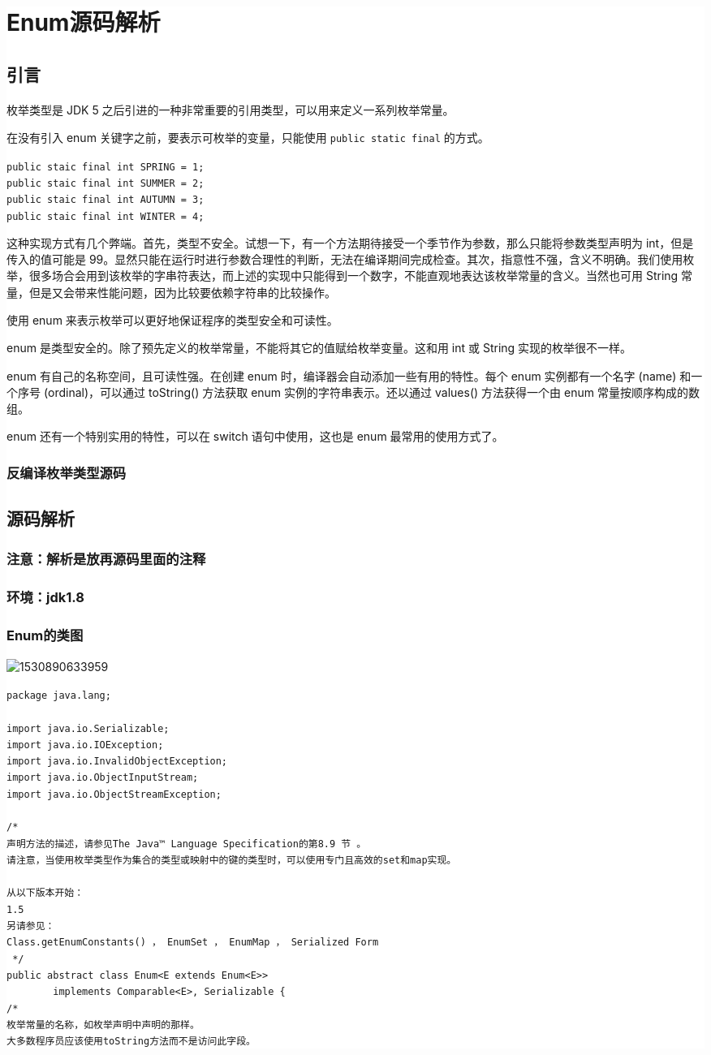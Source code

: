 # Enum源码解析

## 引言

枚举类型是 JDK 5 之后引进的一种非常重要的引用类型，可以用来定义一系列枚举常量。

在没有引入 enum 关键字之前，要表示可枚举的变量，只能使用 `public static final` 的方式。

```
public staic final int SPRING = 1;
public staic final int SUMMER = 2;
public staic final int AUTUMN = 3;
public staic final int WINTER = 4;
```

这种实现方式有几个弊端。首先，类型不安全。试想一下，有一个方法期待接受一个季节作为参数，那么只能将参数类型声明为 int，但是传入的值可能是 99。显然只能在运行时进行参数合理性的判断，无法在编译期间完成检查。其次，指意性不强，含义不明确。我们使用枚举，很多场合会用到该枚举的字串符表达，而上述的实现中只能得到一个数字，不能直观地表达该枚举常量的含义。当然也可用 String 常量，但是又会带来性能问题，因为比较要依赖字符串的比较操作。

使用 enum 来表示枚举可以更好地保证程序的类型安全和可读性。

enum 是类型安全的。除了预先定义的枚举常量，不能将其它的值赋给枚举变量。这和用 int 或 String 实现的枚举很不一样。

enum 有自己的名称空间，且可读性强。在创建 enum 时，编译器会自动添加一些有用的特性。每个 enum 实例都有一个名字 (name) 和一个序号 (ordinal)，可以通过 toString() 方法获取 enum 实例的字符串表示。还以通过 values() 方法获得一个由 enum 常量按顺序构成的数组。

enum 还有一个特别实用的特性，可以在 switch 语句中使用，这也是 enum 最常用的使用方式了。

### 反编译枚举类型源码



## 源码解析

### 注意：解析是放再源码里面的注释

### 环境：jdk1.8

### Enum的类图

![1530890633959](C:\Users\13441\Desktop\md\Java\Enum源码解析.assets\1530890633959.png)

```
package java.lang;

import java.io.Serializable;
import java.io.IOException;
import java.io.InvalidObjectException;
import java.io.ObjectInputStream;
import java.io.ObjectStreamException;

/*
声明方法的描述，请参见The Java™ Language Specification的第8.9 节 。 
请注意，当使用枚举类型作为集合的类型或映射中的键的类型时，可以使用专门且高效的set和map实现。 

从以下版本开始： 
1.5 
另请参见： 
Class.getEnumConstants() ， EnumSet ， EnumMap ， Serialized Form 
 */
public abstract class Enum<E extends Enum<E>>
        implements Comparable<E>, Serializable {
/*
枚举常量的名称，如枚举声明中声明的那样。 
大多数程序员应该使用toString方法而不是访问此字段。
```